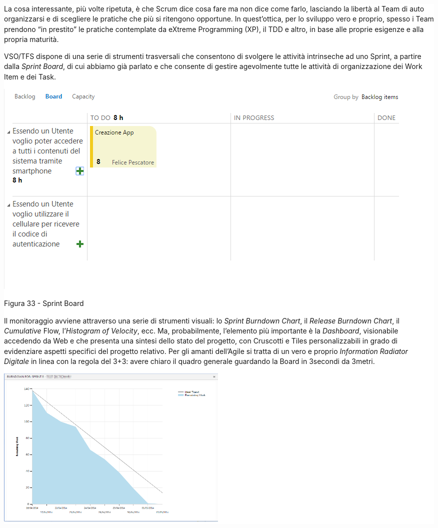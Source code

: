 La cosa interessante, più volte ripetuta, è che Scrum dice cosa fare ma
non dice come farlo, lasciando la libertà al Team di auto organizzarsi e
di scegliere le pratiche che più si ritengono opportune. In
quest’ottica, per lo sviluppo vero e proprio, spesso i Team prendono “in
prestito” le pratiche contemplate da eXtreme Programming (XP), il TDD e
altro, in base alle proprie esigenze e alla propria maturità.

VSO/TFS dispone di una serie di strumenti trasversali che consentono di
svolgere le attività intrinseche ad uno Sprint, a partire dalla *Sprint
Board*, di cui abbiamo già parlato e che consente di gestire agevolmente
tutte le attività di organizzazione dei Work Item e dei Task.

![](./img/AgileALMConVSOTFS3/image3.png)

Figura 33 - Sprint Board

Il monitoraggio avviene attraverso una serie di strumenti visuali: lo
*Sprint* *Burndown Chart*, il *Release Burndown Chart*, il *Cumulative*
Flow, l’*Histogram of Velocity*, ecc. Ma, probabilmente, l’elemento più
importante è la *Dashboard*, visionabile accedendo da Web e che presenta
una sintesi dello stato del progetto, con Cruscotti e Tiles
personalizzabili in grado di evidenziare aspetti specifici del progetto
relativo. Per gli amanti dell’Agile si tratta di un vero e proprio
*Information* *Radiator Digitale* in linea con la regola del 3+3: avere
chiaro il quadro generale guardando la Board in 3secondi da 3metri.

![](./img/AgileALMConVSOTFS3/image4.png)
